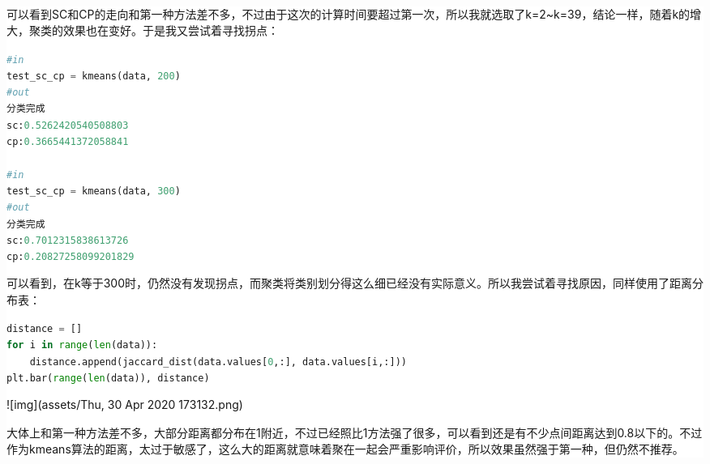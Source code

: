 ​	可以看到SC和CP的走向和第一种方法差不多，不过由于这次的计算时间要超过第一次，所以我就选取了k=2~k=39，结论一样，随着k的增大，聚类的效果也在变好。于是我又尝试着寻找拐点：

```python
#in
test_sc_cp = kmeans(data, 200)
#out
分类完成
sc:0.5262420540508803
cp:0.3665441372058841

#in
test_sc_cp = kmeans(data, 300)
#out
分类完成
sc:0.7012315838613726
cp:0.20827258099201829
```

可以看到，在k等于300时，仍然没有发现拐点，而聚类将类别划分得这么细已经没有实际意义。所以我尝试着寻找原因，同样使用了距离分布表：

```python
distance = []
for i in range(len(data)):
    distance.append(jaccard_dist(data.values[0,:], data.values[i,:]))
plt.bar(range(len(data)), distance)
```

![img](assets/Thu, 30 Apr 2020 173132.png)

大体上和第一种方法差不多，大部分距离都分布在1附近，不过已经照比1方法强了很多，可以看到还是有不少点间距离达到0.8以下的。不过作为kmeans算法的距离，太过于敏感了，这么大的距离就意味着聚在一起会严重影响评价，所以效果虽然强于第一种，但仍然不推荐。